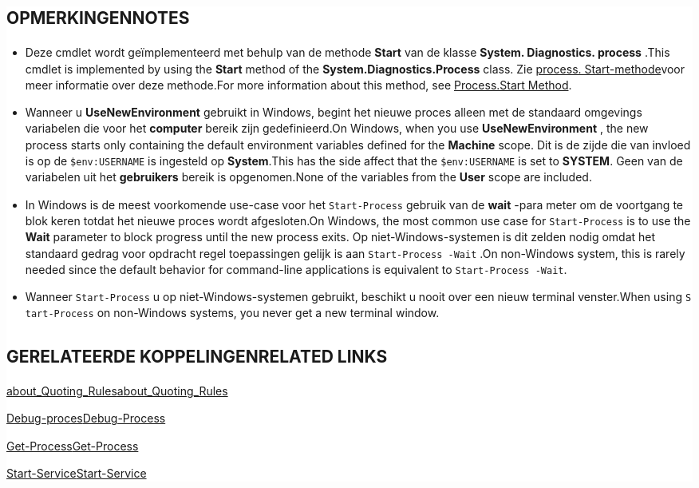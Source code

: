 ## <span data-ttu-id="f52d3-247">OPMERKINGEN</span><span class="sxs-lookup"><span data-stu-id="f52d3-247">NOTES</span></span>

- <span data-ttu-id="f52d3-248">Deze cmdlet wordt geïmplementeerd met behulp van de methode **Start** van de klasse **System. Diagnostics. process** .</span><span class="sxs-lookup"><span data-stu-id="f52d3-248">This cmdlet is implemented by using the **Start** method of the **System.Diagnostics.Process** class.</span></span> <span data-ttu-id="f52d3-249">Zie [process. Start-methode](/dotnet/api/system.diagnostics.process.start#overloads)voor meer informatie over deze methode.</span><span class="sxs-lookup"><span data-stu-id="f52d3-249">For more information about this method, see [Process.Start Method](/dotnet/api/system.diagnostics.process.start#overloads).</span></span>

- <span data-ttu-id="f52d3-250">Wanneer u **UseNewEnvironment** gebruikt in Windows, begint het nieuwe proces alleen met de standaard omgevings variabelen die voor het **computer** bereik zijn gedefinieerd.</span><span class="sxs-lookup"><span data-stu-id="f52d3-250">On Windows, when you use **UseNewEnvironment** , the new process starts only containing the default environment variables defined for the **Machine** scope.</span></span> <span data-ttu-id="f52d3-251">Dit is de zijde die van invloed is op de `$env:USERNAME` is ingesteld op **System**.</span><span class="sxs-lookup"><span data-stu-id="f52d3-251">This has the side affect that the `$env:USERNAME` is set to **SYSTEM**.</span></span> <span data-ttu-id="f52d3-252">Geen van de variabelen uit het **gebruikers** bereik is opgenomen.</span><span class="sxs-lookup"><span data-stu-id="f52d3-252">None of the variables from the **User** scope are included.</span></span>

- <span data-ttu-id="f52d3-253">In Windows is de meest voorkomende use-case voor het `Start-Process` gebruik van de **wait** -para meter om de voortgang te blok keren totdat het nieuwe proces wordt afgesloten.</span><span class="sxs-lookup"><span data-stu-id="f52d3-253">On Windows, the most common use case for `Start-Process` is to use the **Wait** parameter to block progress until the new process exits.</span></span> <span data-ttu-id="f52d3-254">Op niet-Windows-systemen is dit zelden nodig omdat het standaard gedrag voor opdracht regel toepassingen gelijk is aan `Start-Process -Wait` .</span><span class="sxs-lookup"><span data-stu-id="f52d3-254">On non-Windows system, this is rarely needed since the default behavior for command-line applications is equivalent to `Start-Process -Wait`.</span></span>

- <span data-ttu-id="f52d3-255">Wanneer `Start-Process` u op niet-Windows-systemen gebruikt, beschikt u nooit over een nieuw terminal venster.</span><span class="sxs-lookup"><span data-stu-id="f52d3-255">When using `Start-Process` on non-Windows systems, you never get a new terminal window.</span></span>

## <span data-ttu-id="f52d3-256">GERELATEERDE KOPPELINGEN</span><span class="sxs-lookup"><span data-stu-id="f52d3-256">RELATED LINKS</span></span>

[<span data-ttu-id="f52d3-257">about_Quoting_Rules</span><span class="sxs-lookup"><span data-stu-id="f52d3-257">about_Quoting_Rules</span></span>](../Microsoft.PowerShell.Core/About/about_Quoting_Rules.md)

[<span data-ttu-id="f52d3-258">Debug-proces</span><span class="sxs-lookup"><span data-stu-id="f52d3-258">Debug-Process</span></span>](Debug-Process.md)

[<span data-ttu-id="f52d3-259">Get-Process</span><span class="sxs-lookup"><span data-stu-id="f52d3-259">Get-Process</span></span>](Get-Process.md)

[<span data-ttu-id="f52d3-260">Start-Service</span><span class="sxs-lookup"><span data-stu-id="f52d3-260">Start-Service</span></span>](Start-Service.md)
